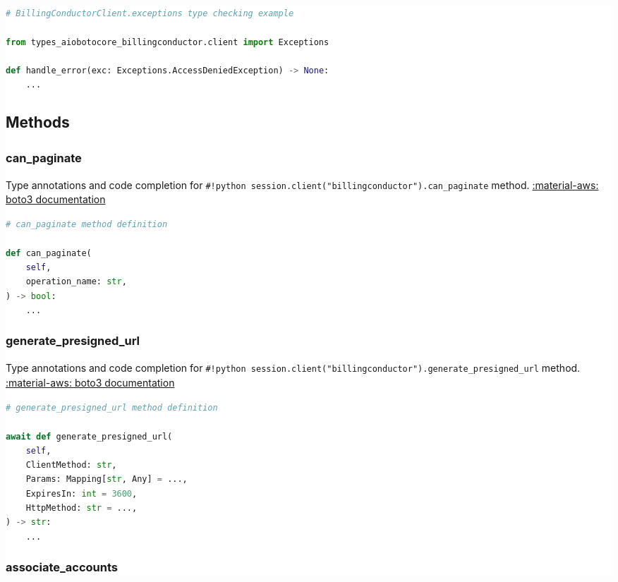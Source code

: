 ```python
# BillingConductorClient.exceptions type checking example

from types_aiobotocore_billingconductor.client import Exceptions

def handle_error(exc: Exceptions.AccessDeniedException) -> None:
    ...
```


## Methods


### can\_paginate



Type annotations and code completion for `#!python session.client("billingconductor").can_paginate` method.
[:material-aws: boto3 documentation](https://boto3.amazonaws.com/v1/documentation/api/latest/reference/services/billingconductor.html#BillingConductor.Client)

```python
# can_paginate method definition

def can_paginate(
    self,
    operation_name: str,
) -> bool:
    ...
```


### generate\_presigned\_url



Type annotations and code completion for `#!python session.client("billingconductor").generate_presigned_url` method.
[:material-aws: boto3 documentation](https://boto3.amazonaws.com/v1/documentation/api/latest/reference/services/billingconductor.html#BillingConductor.Client)

```python
# generate_presigned_url method definition

await def generate_presigned_url(
    self,
    ClientMethod: str,
    Params: Mapping[str, Any] = ...,
    ExpiresIn: int = 3600,
    HttpMethod: str = ...,
) -> str:
    ...
```


### associate\_accounts
